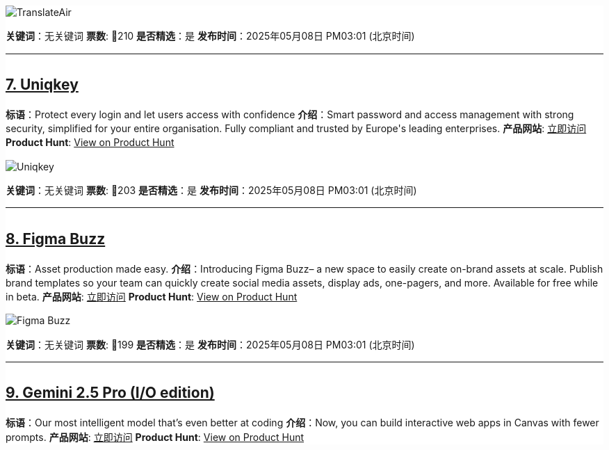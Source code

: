 ![TranslateAir]()

**关键词**：无关键词
**票数**: 🔺210
**是否精选**：是
**发布时间**：2025年05月08日 PM03:01 (北京时间)

---

## [7. Uniqkey](https://www.producthunt.com/posts/uniqkey-2?utm_campaign=producthunt-api&utm_medium=api-v2&utm_source=Application%3A+dailyhot+%28ID%3A+133367%29)
**标语**：Protect every login and let users access with confidence
**介绍**：Smart password and access management with strong security, simplified for your entire organisation. Fully compliant and trusted by Europe's leading enterprises.
**产品网站**: [立即访问](https://www.producthunt.com/r/VAPEKC2HHH5SX2?utm_campaign=producthunt-api&utm_medium=api-v2&utm_source=Application%3A+dailyhot+%28ID%3A+133367%29)
**Product Hunt**: [View on Product Hunt](https://www.producthunt.com/posts/uniqkey-2?utm_campaign=producthunt-api&utm_medium=api-v2&utm_source=Application%3A+dailyhot+%28ID%3A+133367%29)

![Uniqkey]()

**关键词**：无关键词
**票数**: 🔺203
**是否精选**：是
**发布时间**：2025年05月08日 PM03:01 (北京时间)

---

## [8. Figma Buzz](https://www.producthunt.com/posts/figma-buzz?utm_campaign=producthunt-api&utm_medium=api-v2&utm_source=Application%3A+dailyhot+%28ID%3A+133367%29)
**标语**：Asset production made easy. 
**介绍**：Introducing Figma Buzz– a new space to easily create on-brand assets at scale. Publish brand templates so your team can quickly create social media assets, display ads, one-pagers, and more. Available for free while in beta.
**产品网站**: [立即访问](https://www.producthunt.com/r/Q4BYUX7P7OF5HZ?utm_campaign=producthunt-api&utm_medium=api-v2&utm_source=Application%3A+dailyhot+%28ID%3A+133367%29)
**Product Hunt**: [View on Product Hunt](https://www.producthunt.com/posts/figma-buzz?utm_campaign=producthunt-api&utm_medium=api-v2&utm_source=Application%3A+dailyhot+%28ID%3A+133367%29)

![Figma Buzz]()

**关键词**：无关键词
**票数**: 🔺199
**是否精选**：是
**发布时间**：2025年05月08日 PM03:01 (北京时间)

---

## [9.  Gemini 2.5 Pro (I/O edition)](https://www.producthunt.com/posts/gemini-2-5-pro-i-o-edition-2?utm_campaign=producthunt-api&utm_medium=api-v2&utm_source=Application%3A+dailyhot+%28ID%3A+133367%29)
**标语**：Our most intelligent model that’s even better at coding
**介绍**：Now, you can build interactive web apps in Canvas with fewer prompts.
**产品网站**: [立即访问](https://www.producthunt.com/r/D64AYOUHODOUO7?utm_campaign=producthunt-api&utm_medium=api-v2&utm_source=Application%3A+dailyhot+%28ID%3A+133367%29)
**Product Hunt**: [View on Product Hunt](https://www.producthunt.com/posts/gemini-2-5-pro-i-o-edition-2?utm_campaign=producthunt-api&utm_medium=api-v2&utm_source=Application%3A+dailyhot+%28ID%3A+133367%29)
